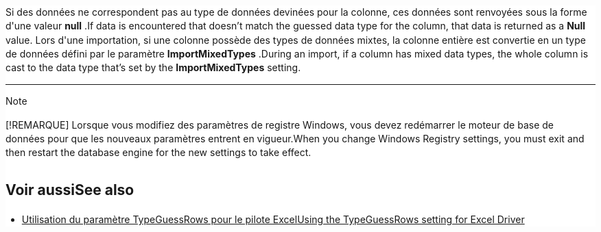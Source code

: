 <span data-ttu-id="5f87d-235">Si des données ne correspondent pas au type de données devinées pour la colonne, ces données sont renvoyées sous la forme d'une valeur **null** .</span><span class="sxs-lookup"><span data-stu-id="5f87d-235">If data is encountered that doesn’t match the guessed data type for the column, that data is returned as a **Null** value.</span></span> <span data-ttu-id="5f87d-236">Lors d'une importation, si une colonne possède des types de données mixtes, la colonne entière est convertie en un type de données défini par le paramètre **ImportMixedTypes** .</span><span class="sxs-lookup"><span data-stu-id="5f87d-236">During an import, if a column has mixed data types, the whole column is cast to the data type that’s set by the **ImportMixedTypes** setting.</span></span>

---
> [!NOTE]
> <span data-ttu-id="5f87d-237">[!REMARQUE] Lorsque vous modifiez des paramètres de registre Windows, vous devez redémarrer le moteur de base de données pour que les nouveaux paramètres entrent en vigueur.</span><span class="sxs-lookup"><span data-stu-id="5f87d-237">When you change Windows Registry settings, you must exit and then restart the database engine for the new settings to take effect.</span></span>

## <a name="see-also"></a><span data-ttu-id="5f87d-238">Voir aussi</span><span class="sxs-lookup"><span data-stu-id="5f87d-238">See also</span></span>

- [<span data-ttu-id="5f87d-239">Utilisation du paramètre TypeGuessRows pour le pilote Excel</span><span class="sxs-lookup"><span data-stu-id="5f87d-239">Using the TypeGuessRows setting for Excel Driver</span></span>](https://support.office.com/en-us/article/using-the-typeguessrows-setting-for-excel-driver-6aa3e101-2a90-47ac-bf0f-7d4109a5708b?ui=en-US&rs=en-US&ad=US)
